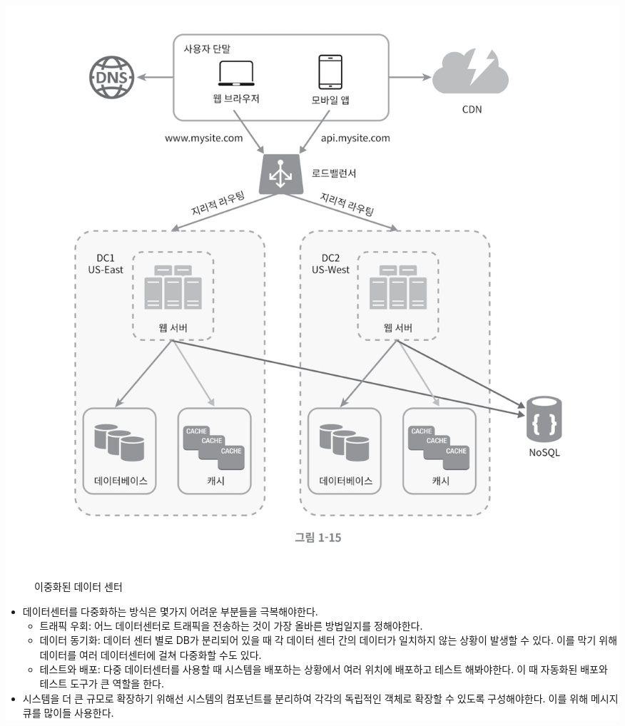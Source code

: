 <figure><img src="../.gitbook/assets/Untitled%2010.png" alt=""><figcaption><p>이중화된 데이터 센터</p></figcaption></figure>

* 데이터센터를 다중화하는 방식은 몇가지 어려운 부분들을 극복해야한다.
  * 트래픽 우회: 어느 데이터센터로 트래픽을 전송하는 것이 가장 올바른 방법일지를 정해야한다.
  * 데이터 동기화: 데이터 센터 별로 DB가 분리되어 있을 때 각 데이터 센터 간의 데이터가 일치하지 않는 상황이 발생할 수 있다. 이를 막기 위해 데이터를 여러 데이터센터에 걸쳐 다중화할 수도 있다.
  * 테스트와 배포: 다중 데이터센터를 사용할 때 시스템을 배포하는 상황에서 여러 위치에 배포하고 테스트 해봐야한다. 이 때 자동화된 배포와 테스트 도구가 큰 역할을 한다.
* 시스템을 더 큰 규모로 확장하기 위해선 시스템의 컴포넌트를 분리하여 각각의 독립적인 객체로 확장할 수 있도록 구성해야한다. 이를 위해 메시지 큐를 많이들 사용한다.
